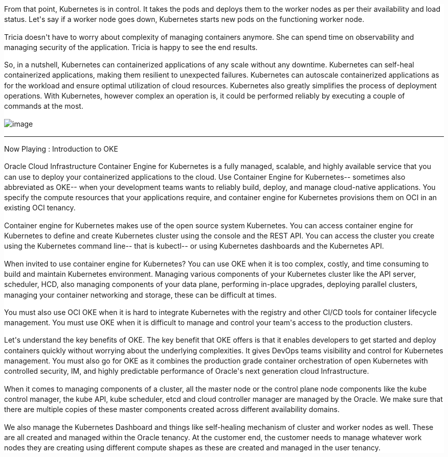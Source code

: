 From that point, Kubernetes is in control. It takes the pods and deploys them to the worker nodes as per their availability and load status. Let's say if a worker node goes down, Kubernetes starts new pods on the functioning worker node.

Tricia doesn't have to worry about complexity of managing containers anymore. She can spend time on observability and managing security of the application. Tricia is happy to see the end results.

So, in a nutshell, Kubernetes can containerized applications of any scale without any downtime. Kubernetes can self-heal containerized applications, making them resilient to unexpected failures. Kubernetes can autoscale containerized applications as for the workload and ensure optimal utilization of cloud resources. Kubernetes also greatly simplifies the process of deployment operations. With Kubernetes, however complex an operation is, it could be performed reliably by executing a couple of commands at the most.

![image](https://github.com/qriz1452/oci/assets/112246222/eee4bf05-d826-4b3d-b537-a1a6418ab2b7)



----------

Now Playing : Introduction to OKE


Oracle Cloud Infrastructure Container Engine for Kubernetes is a fully managed, scalable, and highly available service that you can use to deploy your containerized applications to the cloud. Use Container Engine for Kubernetes-- sometimes also abbreviated as OKE-- when your development teams wants to reliably build, deploy, and manage cloud-native applications. You specify the compute resources that your applications require, and container engine for Kubernetes provisions them on OCI in an existing OCI tenancy.

Container engine for Kubernetes makes use of the open source system Kubernetes. You can access container engine for Kubernetes to define and create Kubernetes cluster using the console and the REST API. You can access the cluster you create using the Kubernetes command line-- that is kubectl-- or using Kubernetes dashboards and the Kubernetes API.

When invited to use container engine for Kubernetes? You can use OKE when it is too complex, costly, and time consuming to build and maintain Kubernetes environment. Managing various components of your Kubernetes cluster like the API server, scheduler, HCD, also managing components of your data plane, performing in-place upgrades, deploying parallel clusters, managing your container networking and storage, these can be difficult at times.

You must also use OCI OKE when it is hard to integrate Kubernetes with the registry and other CI/CD tools for container lifecycle management. You must use OKE when it is difficult to manage and control your team's access to the production clusters.

Let's understand the key benefits of OKE. The key benefit that OKE offers is that it enables developers to get started and deploy containers quickly without worrying about the underlying complexities. It gives DevOps teams visibility and control for Kubernetes management. You must also go for OKE as it combines the production grade container orchestration of open Kubernetes with controlled security, IM, and highly predictable performance of Oracle's next generation cloud Infrastructure.

When it comes to managing components of a cluster, all the master node or the control plane node components like the kube control manager, the kube API, kube scheduler, etcd and cloud controller manager are managed by the Oracle. We make sure that there are multiple copies of these master components created across different availability domains.

We also manage the Kubernetes Dashboard and things like self-healing mechanism of cluster and worker nodes as well. These are all created and managed within the Oracle tenancy. At the customer end, the customer needs to manage whatever work nodes they are creating using different compute shapes as these are created and managed in the user tenancy.
